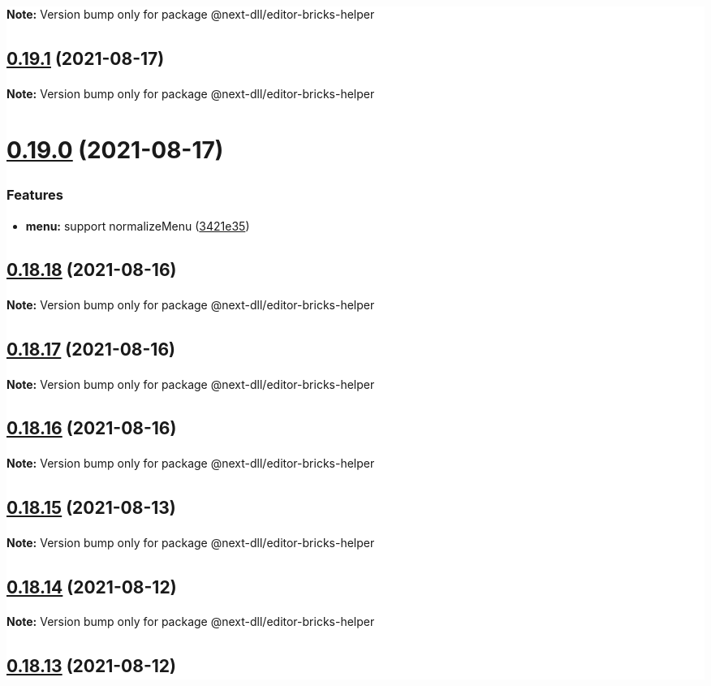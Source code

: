 **Note:** Version bump only for package @next-dll/editor-bricks-helper

## [0.19.1](https://github.com/easyops-cn/next-core/compare/@next-dll/editor-bricks-helper@0.19.0...@next-dll/editor-bricks-helper@0.19.1) (2021-08-17)

**Note:** Version bump only for package @next-dll/editor-bricks-helper

# [0.19.0](https://github.com/easyops-cn/next-core/compare/@next-dll/editor-bricks-helper@0.18.18...@next-dll/editor-bricks-helper@0.19.0) (2021-08-17)

### Features

- **menu:** support normalizeMenu ([3421e35](https://github.com/easyops-cn/next-core/commit/3421e359ba651c2be6b3784d32435144ad8e7ca6))

## [0.18.18](https://github.com/easyops-cn/next-core/compare/@next-dll/editor-bricks-helper@0.18.17...@next-dll/editor-bricks-helper@0.18.18) (2021-08-16)

**Note:** Version bump only for package @next-dll/editor-bricks-helper

## [0.18.17](https://github.com/easyops-cn/next-core/compare/@next-dll/editor-bricks-helper@0.18.16...@next-dll/editor-bricks-helper@0.18.17) (2021-08-16)

**Note:** Version bump only for package @next-dll/editor-bricks-helper

## [0.18.16](https://github.com/easyops-cn/next-core/compare/@next-dll/editor-bricks-helper@0.18.15...@next-dll/editor-bricks-helper@0.18.16) (2021-08-16)

**Note:** Version bump only for package @next-dll/editor-bricks-helper

## [0.18.15](https://github.com/easyops-cn/next-core/compare/@next-dll/editor-bricks-helper@0.18.14...@next-dll/editor-bricks-helper@0.18.15) (2021-08-13)

**Note:** Version bump only for package @next-dll/editor-bricks-helper

## [0.18.14](https://github.com/easyops-cn/next-core/compare/@next-dll/editor-bricks-helper@0.18.13...@next-dll/editor-bricks-helper@0.18.14) (2021-08-12)

**Note:** Version bump only for package @next-dll/editor-bricks-helper

## [0.18.13](https://github.com/easyops-cn/next-core/compare/@next-dll/editor-bricks-helper@0.18.12...@next-dll/editor-bricks-helper@0.18.13) (2021-08-12)
